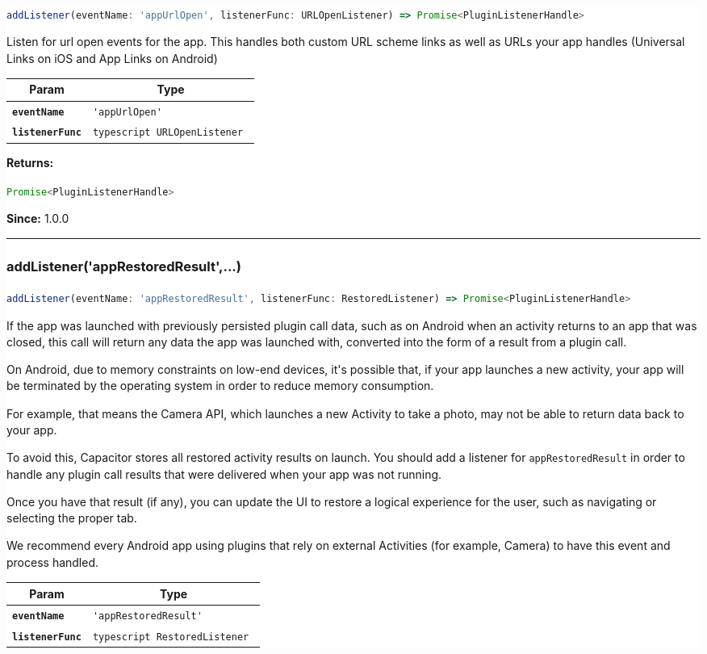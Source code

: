 ```typescript
addListener(eventName: 'appUrlOpen', listenerFunc: URLOpenListener) => Promise<PluginListenerHandle>
```

Listen for url open events for the app. This handles both custom URL scheme links as well as URLs your app handles (Universal Links on iOS and App Links on Android)

| Param | Type |
| --- | --- |
| **`eventName`** | `'appUrlOpen'` |
| **`listenerFunc`** | ```typescript URLOpenListener ``` |

**Returns:**

```typescript
Promise<PluginListenerHandle>
```

**Since:** 1.0.0

---

### addListener('appRestoredResult',...)

```typescript
addListener(eventName: 'appRestoredResult', listenerFunc: RestoredListener) => Promise<PluginListenerHandle>
```

If the app was launched with previously persisted plugin call data, such as on Android when an activity returns to an app that was closed, this call will return any data the app was launched with, converted into the form of a result from a plugin call.

On Android, due to memory constraints on low-end devices, it's possible that, if your app launches a new activity, your app will be terminated by the operating system in order to reduce memory consumption.

For example, that means the Camera API, which launches a new Activity to take a photo, may not be able to return data back to your app.

To avoid this, Capacitor stores all restored activity results on launch. You should add a listener for `appRestoredResult` in order to handle any plugin call results that were delivered when your app was not running.

Once you have that result (if any), you can update the UI to restore a logical experience for the user, such as navigating or selecting the proper tab.

We recommend every Android app using plugins that rely on external Activities (for example, Camera) to have this event and process handled.

| Param | Type |
| --- | --- |
| **`eventName`** | `'appRestoredResult'` |
| **`listenerFunc`** | ```typescript RestoredListener ``` |

